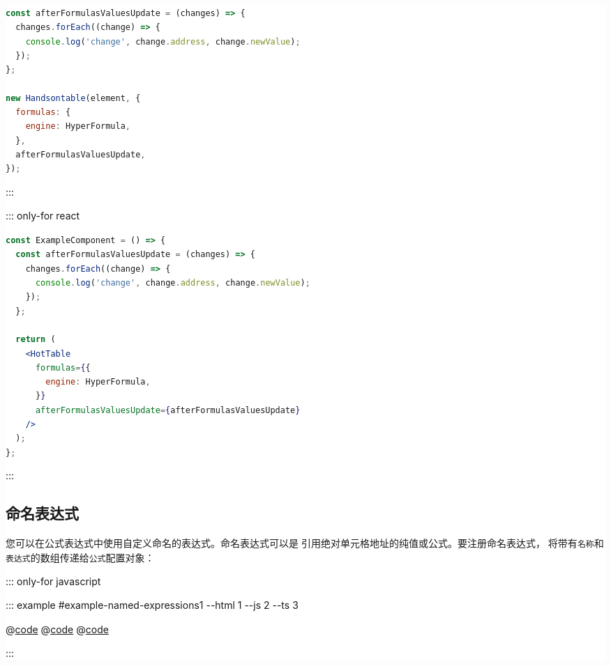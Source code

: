 ```js
const afterFormulasValuesUpdate = (changes) => {
  changes.forEach((change) => {
    console.log('change', change.address, change.newValue);
  });
};

new Handsontable(element, {
  formulas: {
    engine: HyperFormula,
  },
  afterFormulasValuesUpdate,
});
```

:::

::: only-for react

```jsx
const ExampleComponent = () => {
  const afterFormulasValuesUpdate = (changes) => {
    changes.forEach((change) => {
      console.log('change', change.address, change.newValue);
    });
  };

  return (
    <HotTable
      formulas={{
        engine: HyperFormula,
      }}
      afterFormulasValuesUpdate={afterFormulasValuesUpdate}
    />
  );
};
```

:::

## 命名表达式

您可以在公式表达式中使用自定义命名的表达式。命名表达式可以是
引用绝对单元格地址的纯值或公式。要注册命名表达式，
将带有`名称`和`表达式`的数组传递给`公式`配置对象：

::: only-for javascript

::: example #example-named-expressions1 --html 1 --js 2 --ts 3

@[code](@/content/guides/formulas/formula-calculation/javascript/example-named-expressions1.html)
@[code](@/content/guides/formulas/formula-calculation/javascript/example-named-expressions1.js)
@[code](@/content/guides/formulas/formula-calculation/javascript/example-named-expressions1.ts)

:::
